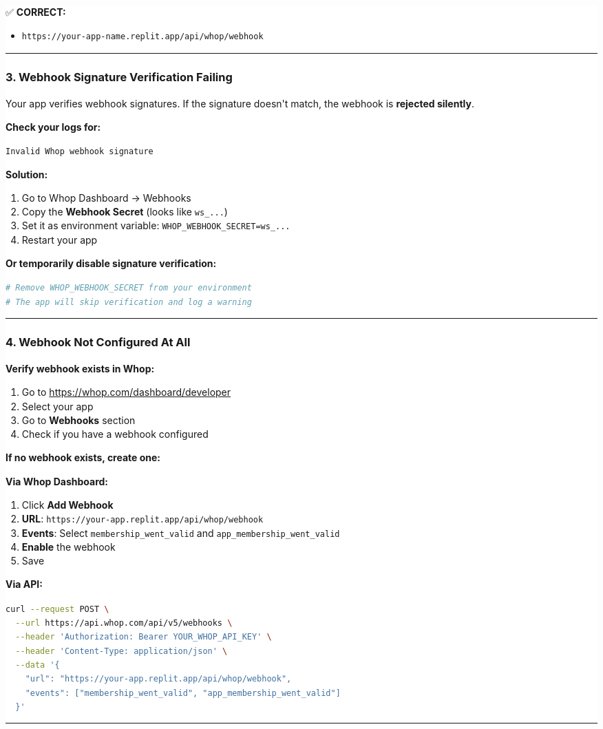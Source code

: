 ✅ **CORRECT:**
- `https://your-app-name.replit.app/api/whop/webhook`

---

### 3. **Webhook Signature Verification Failing**

Your app verifies webhook signatures. If the signature doesn't match, the webhook is **rejected silently**.

**Check your logs for:**
```
Invalid Whop webhook signature
```

**Solution:**
1. Go to Whop Dashboard → Webhooks
2. Copy the **Webhook Secret** (looks like `ws_...`)
3. Set it as environment variable: `WHOP_WEBHOOK_SECRET=ws_...`
4. Restart your app

**Or temporarily disable signature verification:**
```bash
# Remove WHOP_WEBHOOK_SECRET from your environment
# The app will skip verification and log a warning
```

---

### 4. **Webhook Not Configured At All**

**Verify webhook exists in Whop:**

1. Go to https://whop.com/dashboard/developer
2. Select your app
3. Go to **Webhooks** section
4. Check if you have a webhook configured

**If no webhook exists, create one:**

**Via Whop Dashboard:**
1. Click **Add Webhook**
2. **URL**: `https://your-app.replit.app/api/whop/webhook`
3. **Events**: Select `membership_went_valid` and `app_membership_went_valid`
4. **Enable** the webhook
5. Save

**Via API:**
```bash
curl --request POST \
  --url https://api.whop.com/api/v5/webhooks \
  --header 'Authorization: Bearer YOUR_WHOP_API_KEY' \
  --header 'Content-Type: application/json' \
  --data '{
    "url": "https://your-app.replit.app/api/whop/webhook",
    "events": ["membership_went_valid", "app_membership_went_valid"]
  }'
```

---